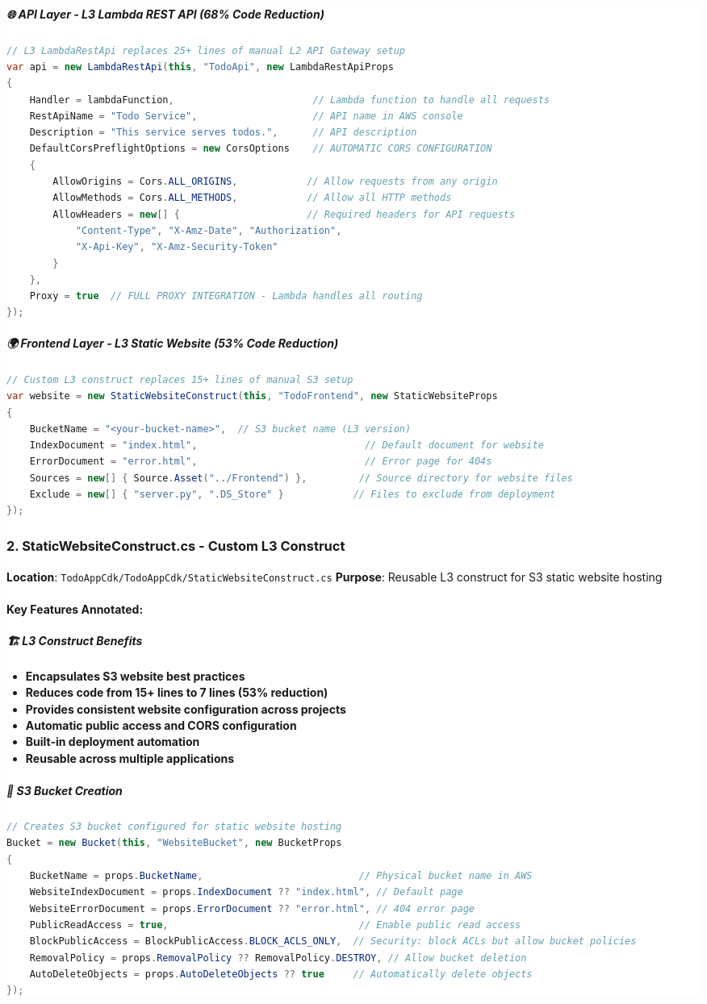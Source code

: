 ##### **🌐 API Layer - L3 Lambda REST API (68% Code Reduction)**
```csharp
// L3 LambdaRestApi replaces 25+ lines of manual L2 API Gateway setup
var api = new LambdaRestApi(this, "TodoApi", new LambdaRestApiProps
{
    Handler = lambdaFunction,                        // Lambda function to handle all requests
    RestApiName = "Todo Service",                    // API name in AWS console
    Description = "This service serves todos.",      // API description
    DefaultCorsPreflightOptions = new CorsOptions    // AUTOMATIC CORS CONFIGURATION
    {
        AllowOrigins = Cors.ALL_ORIGINS,            // Allow requests from any origin
        AllowMethods = Cors.ALL_METHODS,            // Allow all HTTP methods
        AllowHeaders = new[] {                      // Required headers for API requests
            "Content-Type", "X-Amz-Date", "Authorization", 
            "X-Api-Key", "X-Amz-Security-Token" 
        }
    },
    Proxy = true  // FULL PROXY INTEGRATION - Lambda handles all routing
});
```

##### **🌍 Frontend Layer - L3 Static Website (53% Code Reduction)**
```csharp
// Custom L3 construct replaces 15+ lines of manual S3 setup
var website = new StaticWebsiteConstruct(this, "TodoFrontend", new StaticWebsiteProps
{
    BucketName = "<your-bucket-name>",  // S3 bucket name (L3 version)
    IndexDocument = "index.html",                             // Default document for website
    ErrorDocument = "error.html",                             // Error page for 404s
    Sources = new[] { Source.Asset("../Frontend") },         // Source directory for website files
    Exclude = new[] { "server.py", ".DS_Store" }            // Files to exclude from deployment
});
```

### 2. **StaticWebsiteConstruct.cs** - Custom L3 Construct
**Location**: `TodoAppCdk/TodoAppCdk/StaticWebsiteConstruct.cs`
**Purpose**: Reusable L3 construct for S3 static website hosting

#### **Key Features Annotated:**

##### **🏗️ L3 Construct Benefits**
- **Encapsulates S3 website best practices**
- **Reduces code from 15+ lines to 7 lines (53% reduction)**
- **Provides consistent website configuration across projects**
- **Automatic public access and CORS configuration**
- **Built-in deployment automation**
- **Reusable across multiple applications**

##### **🔧 S3 Bucket Creation**
```csharp
// Creates S3 bucket configured for static website hosting
Bucket = new Bucket(this, "WebsiteBucket", new BucketProps
{
    BucketName = props.BucketName,                           // Physical bucket name in AWS
    WebsiteIndexDocument = props.IndexDocument ?? "index.html", // Default page
    WebsiteErrorDocument = props.ErrorDocument ?? "error.html", // 404 error page
    PublicReadAccess = true,                                 // Enable public read access
    BlockPublicAccess = BlockPublicAccess.BLOCK_ACLS_ONLY,  // Security: block ACLs but allow bucket policies
    RemovalPolicy = props.RemovalPolicy ?? RemovalPolicy.DESTROY, // Allow bucket deletion
    AutoDeleteObjects = props.AutoDeleteObjects ?? true     // Automatically delete objects
});
```